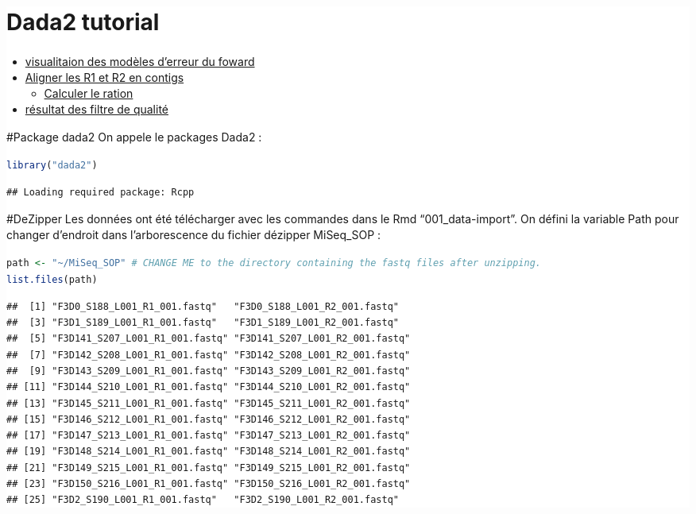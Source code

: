 Dada2 tutorial
================

  - [visualitaion des modèles d’erreur du
    foward](#visualitaion-des-modèles-derreur-du-foward)
  - [Aligner les R1 et R2 en contigs](#aligner-les-r1-et-r2-en-contigs)
      - [Calculer le ration](#calculer-le-ration)
  - [résultat des filtre de qualité](#résultat-des-filtre-de-qualité)

\#Package dada2 On appele le packages Dada2 :

``` r
library("dada2")
```

    ## Loading required package: Rcpp

\#DeZipper Les données ont été télécharger avec les commandes dans le
Rmd “001\_data-import”. On défini la variable Path pour changer
d’endroit dans l’arborescence du fichier dézipper MiSeq\_SOP :

``` r
path <- "~/MiSeq_SOP" # CHANGE ME to the directory containing the fastq files after unzipping.
list.files(path)
```

    ##  [1] "F3D0_S188_L001_R1_001.fastq"   "F3D0_S188_L001_R2_001.fastq"  
    ##  [3] "F3D1_S189_L001_R1_001.fastq"   "F3D1_S189_L001_R2_001.fastq"  
    ##  [5] "F3D141_S207_L001_R1_001.fastq" "F3D141_S207_L001_R2_001.fastq"
    ##  [7] "F3D142_S208_L001_R1_001.fastq" "F3D142_S208_L001_R2_001.fastq"
    ##  [9] "F3D143_S209_L001_R1_001.fastq" "F3D143_S209_L001_R2_001.fastq"
    ## [11] "F3D144_S210_L001_R1_001.fastq" "F3D144_S210_L001_R2_001.fastq"
    ## [13] "F3D145_S211_L001_R1_001.fastq" "F3D145_S211_L001_R2_001.fastq"
    ## [15] "F3D146_S212_L001_R1_001.fastq" "F3D146_S212_L001_R2_001.fastq"
    ## [17] "F3D147_S213_L001_R1_001.fastq" "F3D147_S213_L001_R2_001.fastq"
    ## [19] "F3D148_S214_L001_R1_001.fastq" "F3D148_S214_L001_R2_001.fastq"
    ## [21] "F3D149_S215_L001_R1_001.fastq" "F3D149_S215_L001_R2_001.fastq"
    ## [23] "F3D150_S216_L001_R1_001.fastq" "F3D150_S216_L001_R2_001.fastq"
    ## [25] "F3D2_S190_L001_R1_001.fastq"   "F3D2_S190_L001_R2_001.fastq"  